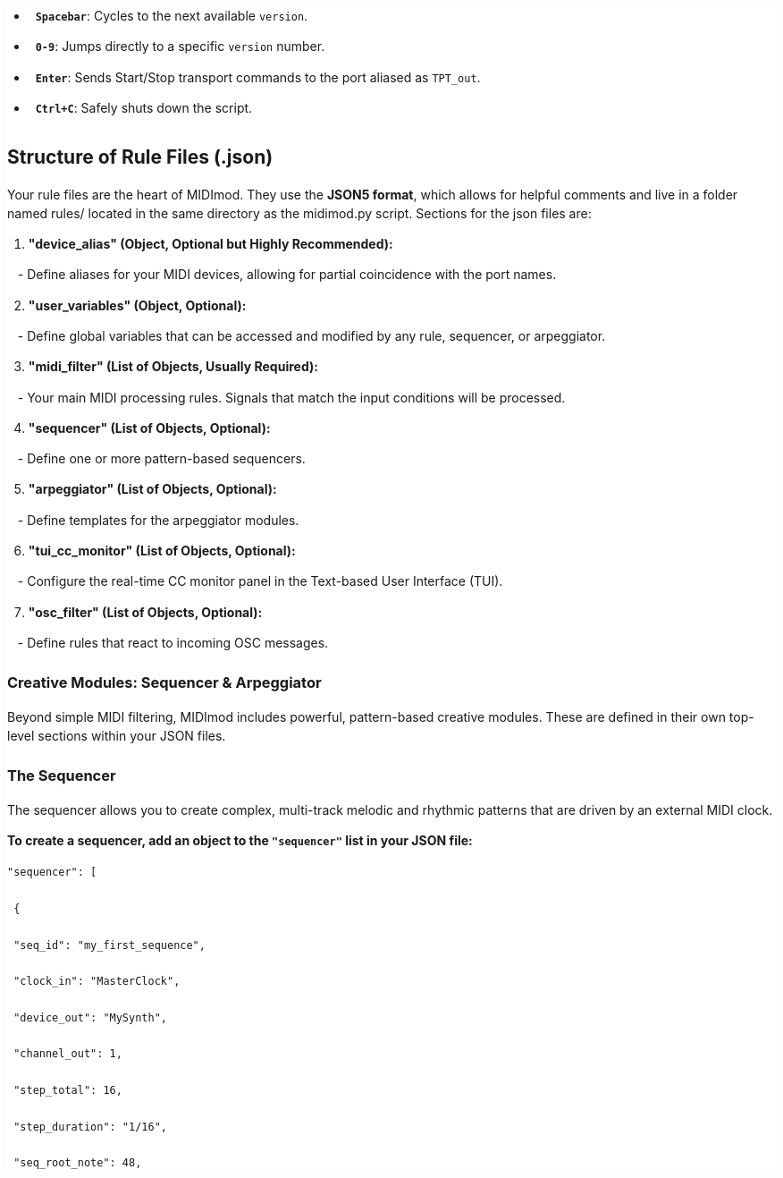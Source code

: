 -   **`Spacebar`**: Cycles to the next available `version`.
  
-   **`0-9`**: Jumps directly to a specific `version` number.
  
-   **`Enter`**: Sends Start/Stop transport commands to the port aliased as `TPT_out`.
  
-   **`Ctrl+C`**: Safely shuts down the script.
  

## Structure of Rule Files (.json)

Your rule files are the heart of MIDImod. They use the **JSON5 format**, which allows for helpful comments and live in a folder named rules/ located in the same directory as the midimod.py script. Sections for the json files are:

1. **"device_alias" (Object, Optional but Highly Recommended):**

   - Define aliases for your MIDI devices, allowing for partial coincidence with the port names.

2. **"user_variables" (Object, Optional):**

   - Define global variables that can be accessed and modified by any rule, sequencer, or arpeggiator.

3. **"midi_filter" (List of Objects, Usually Required):**

   - Your main MIDI processing rules. Signals that match the input conditions will be processed.

4. **"sequencer" (List of Objects, Optional):**

   - Define one or more pattern-based sequencers.

5. **"arpeggiator" (List of Objects, Optional):**

   - Define templates for the arpeggiator modules.

6. **"tui_cc_monitor" (List of Objects, Optional):**

   - Configure the real-time CC monitor panel in the Text-based User Interface (TUI).

7. **"osc_filter" (List of Objects, Optional):**

   - Define rules that react to incoming OSC messages.

### Creative Modules: Sequencer & Arpeggiator

Beyond simple MIDI filtering, MIDImod includes powerful, pattern-based creative modules. These are defined in their own top-level sections within your JSON files.

### The Sequencer

The sequencer allows you to create complex, multi-track melodic and rhythmic patterns that are driven by an external MIDI clock.

**To create a sequencer, add an object to the `"sequencer"` list in your JSON file:**

```
"sequencer": [

 {

 "seq_id": "my_first_sequence",

 "clock_in": "MasterClock",

 "device_out": "MySynth",

 "channel_out": 1,

 "step_total": 16,

 "step_duration": "1/16",

 "seq_root_note": 48,
```